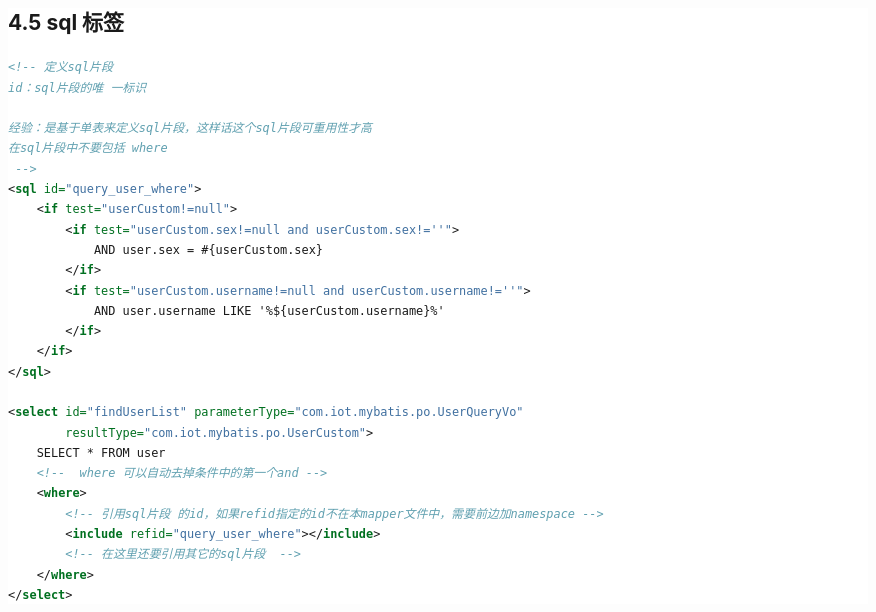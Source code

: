 

## 4.5 sql 标签

```xml
<!-- 定义sql片段
id：sql片段的唯 一标识

经验：是基于单表来定义sql片段，这样话这个sql片段可重用性才高
在sql片段中不要包括 where
 -->
<sql id="query_user_where">
    <if test="userCustom!=null">
        <if test="userCustom.sex!=null and userCustom.sex!=''">
            AND user.sex = #{userCustom.sex}
        </if>
        <if test="userCustom.username!=null and userCustom.username!=''">
            AND user.username LIKE '%${userCustom.username}%'
        </if>
    </if>
</sql>

<select id="findUserList" parameterType="com.iot.mybatis.po.UserQueryVo"
        resultType="com.iot.mybatis.po.UserCustom">
    SELECT * FROM user
    <!--  where 可以自动去掉条件中的第一个and -->
    <where>
        <!-- 引用sql片段 的id，如果refid指定的id不在本mapper文件中，需要前边加namespace -->
        <include refid="query_user_where"></include>
        <!-- 在这里还要引用其它的sql片段  -->
    </where>
</select>
```
